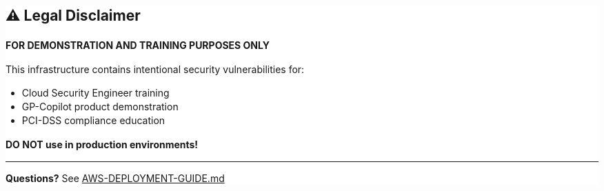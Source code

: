 ## ⚠️  Legal Disclaimer

**FOR DEMONSTRATION AND TRAINING PURPOSES ONLY**

This infrastructure contains intentional security vulnerabilities for:
- Cloud Security Engineer training
- GP-Copilot product demonstration
- PCI-DSS compliance education

**DO NOT use in production environments!**

---

**Questions?** See [AWS-DEPLOYMENT-GUIDE.md](../../AWS-DEPLOYMENT-GUIDE.md)